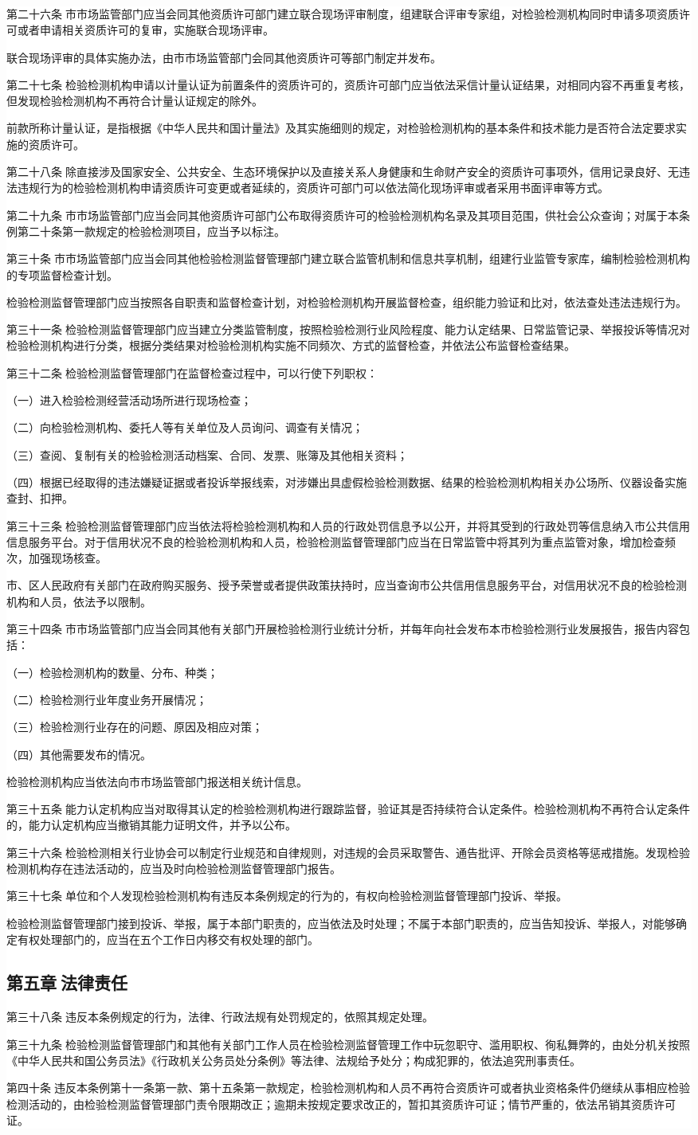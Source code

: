 第二十六条 市市场监管部门应当会同其他资质许可部门建立联合现场评审制度，组建联合评审专家组，对检验检测机构同时申请多项资质许可或者申请相关资质许可的复审，实施联合现场评审。

联合现场评审的具体实施办法，由市市场监管部门会同其他资质许可等部门制定并发布。

第二十七条 检验检测机构申请以计量认证为前置条件的资质许可的，资质许可部门应当依法采信计量认证结果，对相同内容不再重复考核，但发现检验检测机构不再符合计量认证规定的除外。

前款所称计量认证，是指根据《中华人民共和国计量法》及其实施细则的规定，对检验检测机构的基本条件和技术能力是否符合法定要求实施的资质许可。

第二十八条 除直接涉及国家安全、公共安全、生态环境保护以及直接关系人身健康和生命财产安全的资质许可事项外，信用记录良好、无违法违规行为的检验检测机构申请资质许可变更或者延续的，资质许可部门可以依法简化现场评审或者采用书面评审等方式。

第二十九条 市市场监管部门应当会同其他资质许可部门公布取得资质许可的检验检测机构名录及其项目范围，供社会公众查询；对属于本条例第二十条第一款规定的检验检测项目，应当予以标注。

第三十条 市市场监管部门应当会同其他检验检测监督管理部门建立联合监管机制和信息共享机制，组建行业监管专家库，编制检验检测机构的专项监督检查计划。

检验检测监督管理部门应当按照各自职责和监督检查计划，对检验检测机构开展监督检查，组织能力验证和比对，依法查处违法违规行为。

第三十一条 检验检测监督管理部门应当建立分类监管制度，按照检验检测行业风险程度、能力认定结果、日常监管记录、举报投诉等情况对检验检测机构进行分类，根据分类结果对检验检测机构实施不同频次、方式的监督检查，并依法公布监督检查结果。

第三十二条 检验检测监督管理部门在监督检查过程中，可以行使下列职权：

（一）进入检验检测经营活动场所进行现场检查；

（二）向检验检测机构、委托人等有关单位及人员询问、调查有关情况；

（三）查阅、复制有关的检验检测活动档案、合同、发票、账簿及其他相关资料；

（四）根据已经取得的违法嫌疑证据或者投诉举报线索，对涉嫌出具虚假检验检测数据、结果的检验检测机构相关办公场所、仪器设备实施查封、扣押。

第三十三条 检验检测监督管理部门应当依法将检验检测机构和人员的行政处罚信息予以公开，并将其受到的行政处罚等信息纳入市公共信用信息服务平台。对于信用状况不良的检验检测机构和人员，检验检测监督管理部门应当在日常监管中将其列为重点监管对象，增加检查频次，加强现场核查。

市、区人民政府有关部门在政府购买服务、授予荣誉或者提供政策扶持时，应当查询市公共信用信息服务平台，对信用状况不良的检验检测机构和人员，依法予以限制。

第三十四条 市市场监管部门应当会同其他有关部门开展检验检测行业统计分析，并每年向社会发布本市检验检测行业发展报告，报告内容包括：

（一）检验检测机构的数量、分布、种类；

（二）检验检测行业年度业务开展情况；

（三）检验检测行业存在的问题、原因及相应对策；

（四）其他需要发布的情况。

检验检测机构应当依法向市市场监管部门报送相关统计信息。

第三十五条 能力认定机构应当对取得其认定的检验检测机构进行跟踪监督，验证其是否持续符合认定条件。检验检测机构不再符合认定条件的，能力认定机构应当撤销其能力证明文件，并予以公布。

第三十六条 检验检测相关行业协会可以制定行业规范和自律规则，对违规的会员采取警告、通告批评、开除会员资格等惩戒措施。发现检验检测机构存在违法活动的，应当及时向检验检测监督管理部门报告。

第三十七条 单位和个人发现检验检测机构有违反本条例规定的行为的，有权向检验检测监督管理部门投诉、举报。

检验检测监督管理部门接到投诉、举报，属于本部门职责的，应当依法及时处理；不属于本部门职责的，应当告知投诉、举报人，对能够确定有权处理部门的，应当在五个工作日内移交有权处理的部门。

## 第五章 法律责任

第三十八条 违反本条例规定的行为，法律、行政法规有处罚规定的，依照其规定处理。

第三十九条 检验检测监督管理部门和其他有关部门工作人员在检验检测监督管理工作中玩忽职守、滥用职权、徇私舞弊的，由处分机关按照《中华人民共和国公务员法》《行政机关公务员处分条例》等法律、法规给予处分；构成犯罪的，依法追究刑事责任。

第四十条 违反本条例第十一条第一款、第十五条第一款规定，检验检测机构和人员不再符合资质许可或者执业资格条件仍继续从事相应检验检测活动的，由检验检测监督管理部门责令限期改正；逾期未按规定要求改正的，暂扣其资质许可证；情节严重的，依法吊销其资质许可证。
